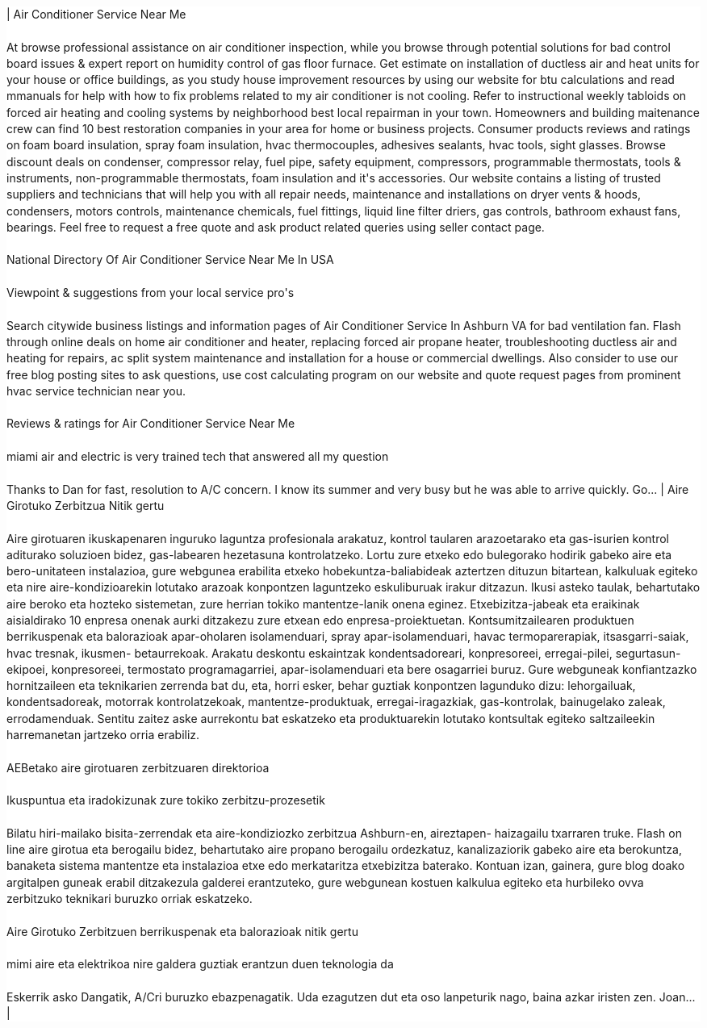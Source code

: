 | Air Conditioner Service Near Me<br/><br/>At  browse professional assistance on air conditioner inspection, while you browse through potential solutions for bad control board issues & expert report on humidity control of gas floor furnace. Get estimate on installation of ductless air and heat units for your house or office buildings, as you study house improvement resources by using our website for btu calculations and read mmanuals for help with how to fix problems related to my air conditioner is not cooling. Refer to instructional weekly tabloids on forced air heating and cooling systems by neighborhood best local repairman in your town. Homeowners and building maitenance crew can find 10 best restoration companies in your area for home or business projects. Consumer products reviews and ratings on foam board insulation, spray foam insulation, hvac thermocouples, adhesives sealants, hvac tools, sight glasses. Browse discount deals on condenser, compressor relay, fuel pipe, safety equipment, compressors, programmable thermostats, tools & instruments, non-programmable thermostats, foam insulation and it's accessories. Our website contains a listing of trusted suppliers and technicians that will help you with all repair needs, maintenance and installations on dryer vents & hoods, condensers, motors controls, maintenance chemicals, fuel fittings, liquid line filter driers, gas controls, bathroom exhaust fans, bearings. Feel free to request a free quote and ask product related queries using seller contact page.<br/><br/>National Directory Of Air Conditioner Service Near Me In USA<br/><br/>Viewpoint & suggestions from your local service pro's<br/><br/>Search citywide business listings and information pages of Air Conditioner Service In Ashburn VA for bad ventilation fan. Flash through online deals on home air conditioner and heater, replacing forced air propane heater, troubleshooting ductless air and heating for repairs, ac split system maintenance and installation for a house or commercial dwellings. Also consider to use our free blog posting sites to ask questions, use cost calculating program on our website and quote request pages from prominent hvac service technician near you.<br/><br/>Reviews & ratings for Air Conditioner Service Near Me<br/><br/>miami air and electric is very trained tech that answered all my question<br/><br/>Thanks to Dan for fast, resolution to A/C concern. I know its summer and very busy but he was able to arrive quickly. Go... | Aire Girotuko Zerbitzua Nitik gertu<br/><br/>Aire girotuaren ikuskapenaren inguruko laguntza profesionala arakatuz, kontrol taularen arazoetarako eta gas-isurien kontrol aditurako soluzioen bidez, gas-labearen hezetasuna kontrolatzeko. Lortu zure etxeko edo bulegorako hodirik gabeko aire eta bero-unitateen instalazioa, gure webgunea erabilita etxeko hobekuntza-baliabideak aztertzen dituzun bitartean, kalkuluak egiteko eta nire aire-kondizioarekin lotutako arazoak konpontzen laguntzeko eskuliburuak irakur ditzazun. Ikusi asteko taulak, behartutako aire beroko eta hozteko sistemetan, zure herrian tokiko mantentze-lanik onena eginez. Etxebizitza-jabeak eta eraikinak aisialdirako 10 enpresa onenak aurki ditzakezu zure etxean edo enpresa-proiektuetan. Kontsumitzailearen produktuen berrikuspenak eta balorazioak apar-oholaren isolamenduari, spray apar-isolamenduari, havac termoparerapiak, itsasgarri-saiak, hvac tresnak, ikusmen- betaurrekoak. Arakatu deskontu eskaintzak kondentsadoreari, konpresoreei, erregai-pilei, segurtasun-ekipoei, konpresoreei, termostato programagarriei, apar-isolamenduari eta bere osagarriei buruz. Gure webguneak konfiantzazko hornitzaileen eta teknikarien zerrenda bat du, eta, horri esker, behar guztiak konpontzen lagunduko dizu: lehorgailuak, kondentsadoreak, motorrak kontrolatzekoak, mantentze-produktuak, erregai-iragazkiak, gas-kontrolak, bainugelako zaleak, errodamenduak. Sentitu zaitez aske aurrekontu bat eskatzeko eta produktuarekin lotutako kontsultak egiteko saltzaileekin harremanetan jartzeko orria erabiliz.<br/><br/>AEBetako aire girotuaren zerbitzuaren direktorioa<br/><br/>Ikuspuntua eta iradokizunak zure tokiko zerbitzu-prozesetik<br/><br/>Bilatu hiri-mailako bisita-zerrendak eta aire-kondiziozko zerbitzua Ashburn-en, aireztapen- haizagailu txarraren truke. Flash on line aire girotua eta berogailu bidez, behartutako aire propano berogailu ordezkatuz, kanalizaziorik gabeko aire eta berokuntza, banaketa sistema mantentze eta instalazioa etxe edo merkataritza etxebizitza baterako. Kontuan izan, gainera, gure blog doako argitalpen guneak erabil ditzakezula galderei erantzuteko, gure webgunean kostuen kalkulua egiteko eta hurbileko ovva zerbitzuko teknikari buruzko orriak eskatzeko.<br/><br/>Aire Girotuko Zerbitzuen berrikuspenak eta balorazioak nitik gertu<br/><br/>mimi aire eta elektrikoa nire galdera guztiak erantzun duen teknologia da<br/><br/>Eskerrik asko Dangatik, A/Cri buruzko ebazpenagatik. Uda ezagutzen dut eta oso lanpeturik nago, baina azkar iristen zen. Joan... |